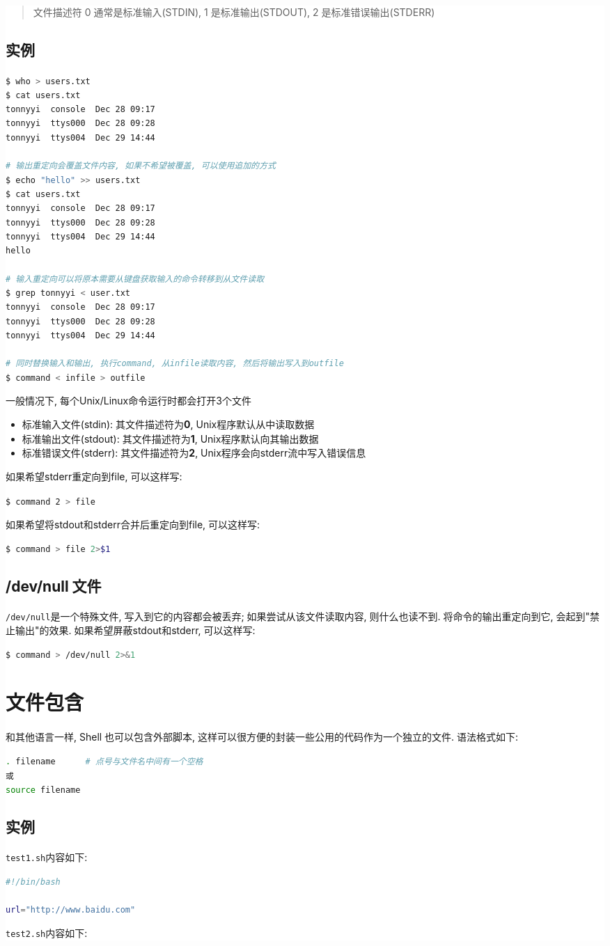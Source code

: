 > 文件描述符 0 通常是标准输入(STDIN), 1 是标准输出(STDOUT), 2 是标准错误输出(STDERR)

## 实例
```bash
$ who > users.txt
$ cat users.txt
tonnyyi  console  Dec 28 09:17
tonnyyi  ttys000  Dec 28 09:28
tonnyyi  ttys004  Dec 29 14:44

# 输出重定向会覆盖文件内容, 如果不希望被覆盖, 可以使用追加的方式
$ echo "hello" >> users.txt
$ cat users.txt
tonnyyi  console  Dec 28 09:17
tonnyyi  ttys000  Dec 28 09:28
tonnyyi  ttys004  Dec 29 14:44
hello

# 输入重定向可以将原本需要从键盘获取输入的命令转移到从文件读取
$ grep tonnyyi < user.txt
tonnyyi  console  Dec 28 09:17
tonnyyi  ttys000  Dec 28 09:28
tonnyyi  ttys004  Dec 29 14:44

# 同时替换输入和输出, 执行command, 从infile读取内容, 然后将输出写入到outfile
$ command < infile > outfile
```
一般情况下, 每个Unix/Linux命令运行时都会打开3个文件
- 标准输入文件(stdin): 其文件描述符为**0**, Unix程序默认从中读取数据
- 标准输出文件(stdout): 其文件描述符为**1**, Unix程序默认向其输出数据
- 标准错误文件(stderr): 其文件描述符为**2**, Unix程序会向stderr流中写入错误信息

如果希望stderr重定向到file, 可以这样写:
```bash
$ command 2 > file
```
如果希望将stdout和stderr合并后重定向到file, 可以这样写:
```bash
$ command > file 2>$1
```
## /dev/null 文件
`/dev/null`是一个特殊文件, 写入到它的内容都会被丢弃; 如果尝试从该文件读取内容, 则什么也读不到. 将命令的输出重定向到它, 会起到"禁止输出"的效果. 如果希望屏蔽stdout和stderr, 可以这样写:
```bash
$ command > /dev/null 2>&1
```

# 文件包含
和其他语言一样, Shell 也可以包含外部脚本, 这样可以很方便的封装一些公用的代码作为一个独立的文件. 语法格式如下:
```bash
. filename      # 点号与文件名中间有一个空格
或
source filename
```
## 实例
`test1.sh`内容如下:
```bash
#!/bin/bash

url="http://www.baidu.com"
```
`test2.sh`内容如下:
```bash
```